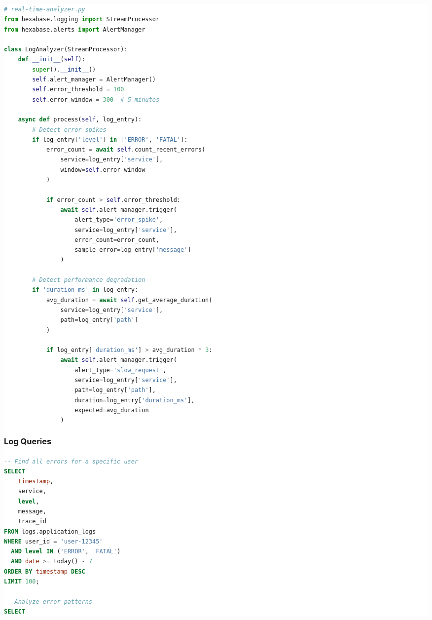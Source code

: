 ```python
# real-time-analyzer.py
from hexabase.logging import StreamProcessor
from hexabase.alerts import AlertManager

class LogAnalyzer(StreamProcessor):
    def __init__(self):
        super().__init__()
        self.alert_manager = AlertManager()
        self.error_threshold = 100
        self.error_window = 300  # 5 minutes

    async def process(self, log_entry):
        # Detect error spikes
        if log_entry['level'] in ['ERROR', 'FATAL']:
            error_count = await self.count_recent_errors(
                service=log_entry['service'],
                window=self.error_window
            )

            if error_count > self.error_threshold:
                await self.alert_manager.trigger(
                    alert_type='error_spike',
                    service=log_entry['service'],
                    error_count=error_count,
                    sample_error=log_entry['message']
                )

        # Detect performance degradation
        if 'duration_ms' in log_entry:
            avg_duration = await self.get_average_duration(
                service=log_entry['service'],
                path=log_entry['path']
            )

            if log_entry['duration_ms'] > avg_duration * 3:
                await self.alert_manager.trigger(
                    alert_type='slow_request',
                    service=log_entry['service'],
                    path=log_entry['path'],
                    duration=log_entry['duration_ms'],
                    expected=avg_duration
                )
```

### Log Queries

```sql
-- Find all errors for a specific user
SELECT
    timestamp,
    service,
    level,
    message,
    trace_id
FROM logs.application_logs
WHERE user_id = 'user-12345'
  AND level IN ('ERROR', 'FATAL')
  AND date >= today() - 7
ORDER BY timestamp DESC
LIMIT 100;

-- Analyze error patterns
SELECT
```